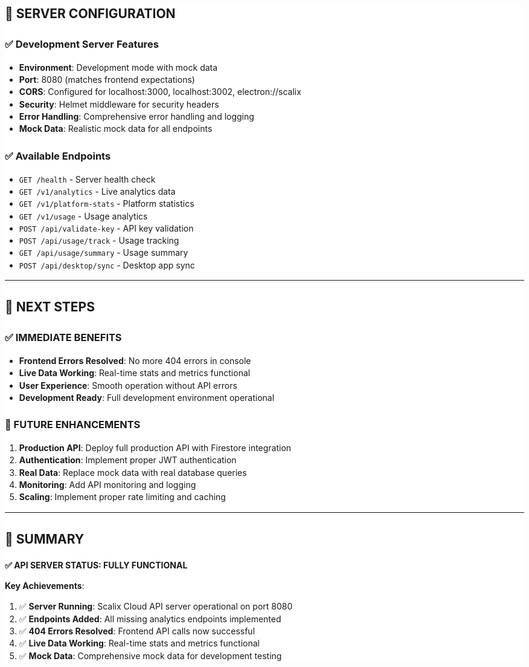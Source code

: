 
## 🎯 **SERVER CONFIGURATION**

### **✅ Development Server Features**
- **Environment**: Development mode with mock data
- **Port**: 8080 (matches frontend expectations)
- **CORS**: Configured for localhost:3000, localhost:3002, electron://scalix
- **Security**: Helmet middleware for security headers
- **Error Handling**: Comprehensive error handling and logging
- **Mock Data**: Realistic mock data for all endpoints

### **✅ Available Endpoints**
- `GET /health` - Server health check
- `GET /v1/analytics` - Live analytics data
- `GET /v1/platform-stats` - Platform statistics
- `GET /v1/usage` - Usage analytics
- `POST /api/validate-key` - API key validation
- `POST /api/usage/track` - Usage tracking
- `GET /api/usage/summary` - Usage summary
- `POST /api/desktop/sync` - Desktop app sync

---

## 🎯 **NEXT STEPS**

### **✅ IMMEDIATE BENEFITS**
- **Frontend Errors Resolved**: No more 404 errors in console
- **Live Data Working**: Real-time stats and metrics functional
- **User Experience**: Smooth operation without API errors
- **Development Ready**: Full development environment operational

### **🔧 FUTURE ENHANCEMENTS**
1. **Production API**: Deploy full production API with Firestore integration
2. **Authentication**: Implement proper JWT authentication
3. **Real Data**: Replace mock data with real database queries
4. **Monitoring**: Add API monitoring and logging
5. **Scaling**: Implement proper rate limiting and caching

---

## 🎯 **SUMMARY**

**✅ API SERVER STATUS: FULLY FUNCTIONAL**

**Key Achievements**:
1. ✅ **Server Running**: Scalix Cloud API server operational on port 8080
2. ✅ **Endpoints Added**: All missing analytics endpoints implemented
3. ✅ **404 Errors Resolved**: Frontend API calls now successful
4. ✅ **Live Data Working**: Real-time stats and metrics functional
5. ✅ **Mock Data**: Comprehensive mock data for development testing
